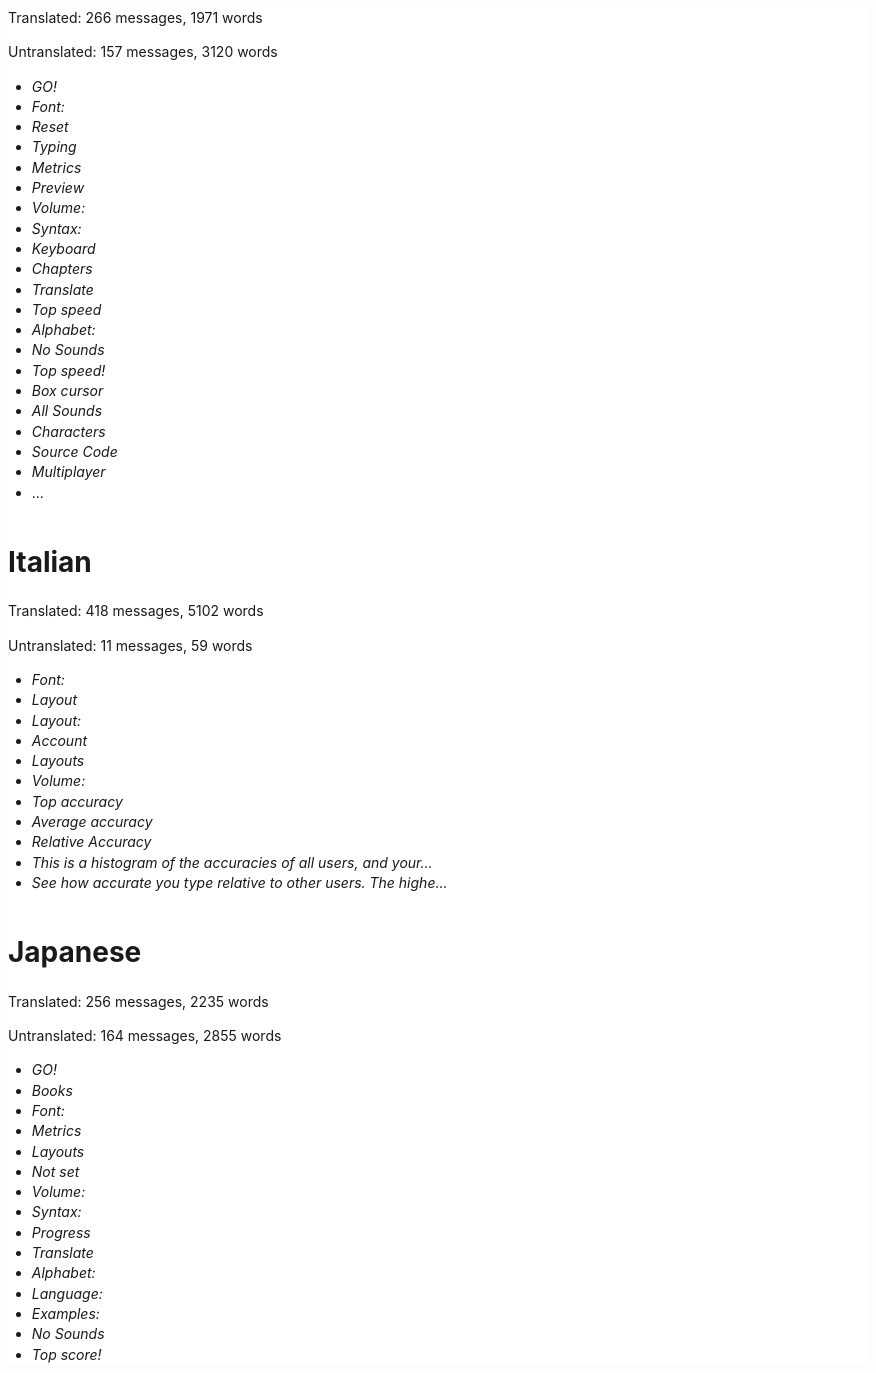 Translated: 266 messages, 1971 words

Untranslated: 157 messages, 3120 words

* *GO!*
* *Font:*
* *Reset*
* *Typing*
* *Metrics*
* *Preview*
* *Volume:*
* *Syntax:*
* *Keyboard*
* *Chapters*
* *Translate*
* *Top speed*
* *Alphabet:*
* *No Sounds*
* *Top speed!*
* *Box cursor*
* *All Sounds*
* *Characters*
* *Source Code*
* *Multiplayer*
* ...

# Italian

Translated: 418 messages, 5102 words

Untranslated: 11 messages, 59 words

* *Font:*
* *Layout*
* *Layout:*
* *Account*
* *Layouts*
* *Volume:*
* *Top accuracy*
* *Average accuracy*
* *Relative Accuracy*
* *This is a histogram of the accuracies of all users, and your...*
* *See how accurate you type relative to other users. The highe...*

# Japanese

Translated: 256 messages, 2235 words

Untranslated: 164 messages, 2855 words

* *GO!*
* *Books*
* *Font:*
* *Metrics*
* *Layouts*
* *Not set*
* *Volume:*
* *Syntax:*
* *Progress*
* *Translate*
* *Alphabet:*
* *Language:*
* *Examples:*
* *No Sounds*
* *Top score!*